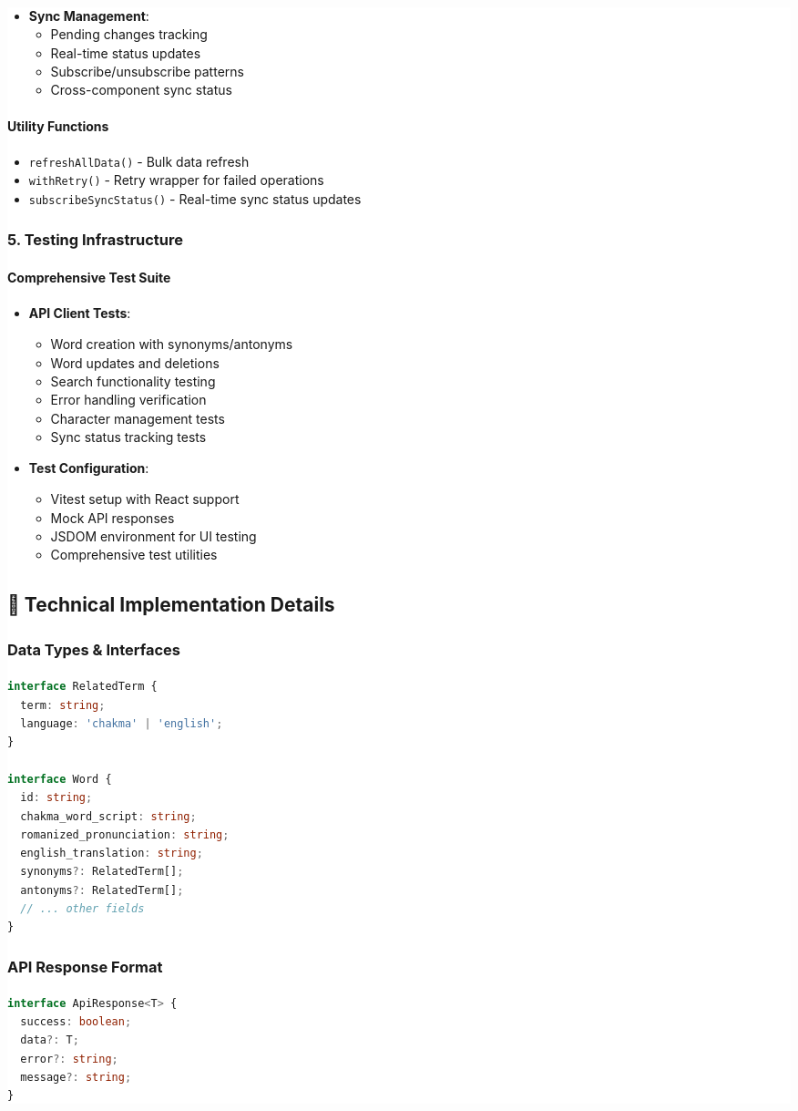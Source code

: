 - **Sync Management**:
  - Pending changes tracking
  - Real-time status updates
  - Subscribe/unsubscribe patterns
  - Cross-component sync status

#### **Utility Functions**
- `refreshAllData()` - Bulk data refresh
- `withRetry()` - Retry wrapper for failed operations
- `subscribeSyncStatus()` - Real-time sync status updates

### 5. Testing Infrastructure

#### **Comprehensive Test Suite**
- **API Client Tests**:
  - Word creation with synonyms/antonyms
  - Word updates and deletions
  - Search functionality testing
  - Error handling verification
  - Character management tests
  - Sync status tracking tests

- **Test Configuration**:
  - Vitest setup with React support
  - Mock API responses
  - JSDOM environment for UI testing
  - Comprehensive test utilities

## 🔧 Technical Implementation Details

### **Data Types & Interfaces**
```typescript
interface RelatedTerm {
  term: string;
  language: 'chakma' | 'english';
}

interface Word {
  id: string;
  chakma_word_script: string;
  romanized_pronunciation: string;
  english_translation: string;
  synonyms?: RelatedTerm[];
  antonyms?: RelatedTerm[];
  // ... other fields
}
```

### **API Response Format**
```typescript
interface ApiResponse<T> {
  success: boolean;
  data?: T;
  error?: string;
  message?: string;
}
```

